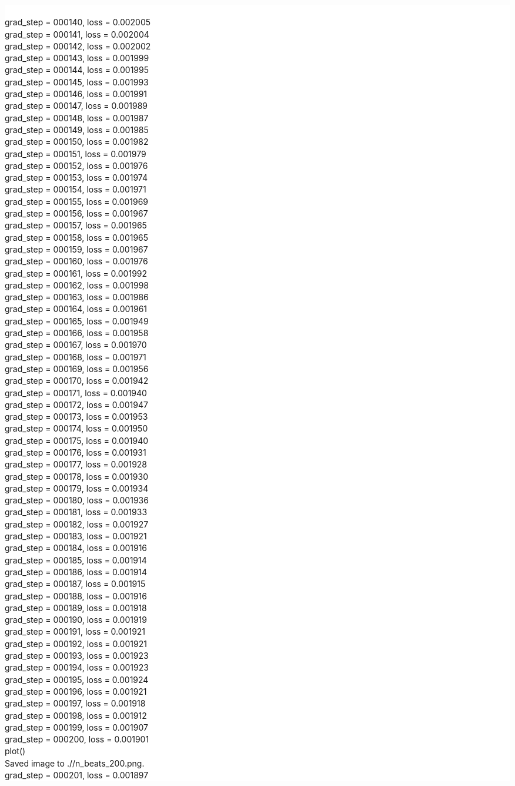 <br />grad_step = 000140, loss = 0.002005
<br />grad_step = 000141, loss = 0.002004
<br />grad_step = 000142, loss = 0.002002
<br />grad_step = 000143, loss = 0.001999
<br />grad_step = 000144, loss = 0.001995
<br />grad_step = 000145, loss = 0.001993
<br />grad_step = 000146, loss = 0.001991
<br />grad_step = 000147, loss = 0.001989
<br />grad_step = 000148, loss = 0.001987
<br />grad_step = 000149, loss = 0.001985
<br />grad_step = 000150, loss = 0.001982
<br />grad_step = 000151, loss = 0.001979
<br />grad_step = 000152, loss = 0.001976
<br />grad_step = 000153, loss = 0.001974
<br />grad_step = 000154, loss = 0.001971
<br />grad_step = 000155, loss = 0.001969
<br />grad_step = 000156, loss = 0.001967
<br />grad_step = 000157, loss = 0.001965
<br />grad_step = 000158, loss = 0.001965
<br />grad_step = 000159, loss = 0.001967
<br />grad_step = 000160, loss = 0.001976
<br />grad_step = 000161, loss = 0.001992
<br />grad_step = 000162, loss = 0.001998
<br />grad_step = 000163, loss = 0.001986
<br />grad_step = 000164, loss = 0.001961
<br />grad_step = 000165, loss = 0.001949
<br />grad_step = 000166, loss = 0.001958
<br />grad_step = 000167, loss = 0.001970
<br />grad_step = 000168, loss = 0.001971
<br />grad_step = 000169, loss = 0.001956
<br />grad_step = 000170, loss = 0.001942
<br />grad_step = 000171, loss = 0.001940
<br />grad_step = 000172, loss = 0.001947
<br />grad_step = 000173, loss = 0.001953
<br />grad_step = 000174, loss = 0.001950
<br />grad_step = 000175, loss = 0.001940
<br />grad_step = 000176, loss = 0.001931
<br />grad_step = 000177, loss = 0.001928
<br />grad_step = 000178, loss = 0.001930
<br />grad_step = 000179, loss = 0.001934
<br />grad_step = 000180, loss = 0.001936
<br />grad_step = 000181, loss = 0.001933
<br />grad_step = 000182, loss = 0.001927
<br />grad_step = 000183, loss = 0.001921
<br />grad_step = 000184, loss = 0.001916
<br />grad_step = 000185, loss = 0.001914
<br />grad_step = 000186, loss = 0.001914
<br />grad_step = 000187, loss = 0.001915
<br />grad_step = 000188, loss = 0.001916
<br />grad_step = 000189, loss = 0.001918
<br />grad_step = 000190, loss = 0.001919
<br />grad_step = 000191, loss = 0.001921
<br />grad_step = 000192, loss = 0.001921
<br />grad_step = 000193, loss = 0.001923
<br />grad_step = 000194, loss = 0.001923
<br />grad_step = 000195, loss = 0.001924
<br />grad_step = 000196, loss = 0.001921
<br />grad_step = 000197, loss = 0.001918
<br />grad_step = 000198, loss = 0.001912
<br />grad_step = 000199, loss = 0.001907
<br />grad_step = 000200, loss = 0.001901
<br />plot()
<br />Saved image to .//n_beats_200.png.
<br />grad_step = 000201, loss = 0.001897